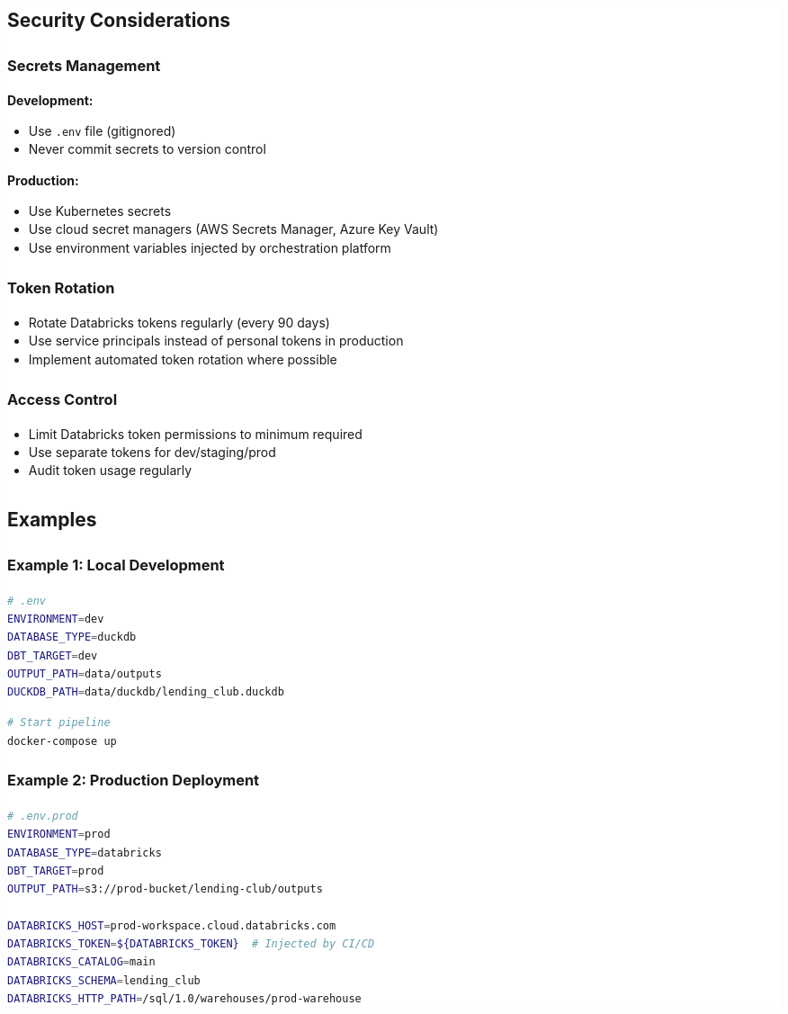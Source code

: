 ## Security Considerations

### Secrets Management

**Development:**
- Use `.env` file (gitignored)
- Never commit secrets to version control

**Production:**
- Use Kubernetes secrets
- Use cloud secret managers (AWS Secrets Manager, Azure Key Vault)
- Use environment variables injected by orchestration platform

### Token Rotation

- Rotate Databricks tokens regularly (every 90 days)
- Use service principals instead of personal tokens in production
- Implement automated token rotation where possible

### Access Control

- Limit Databricks token permissions to minimum required
- Use separate tokens for dev/staging/prod
- Audit token usage regularly

## Examples

### Example 1: Local Development

```bash
# .env
ENVIRONMENT=dev
DATABASE_TYPE=duckdb
DBT_TARGET=dev
OUTPUT_PATH=data/outputs
DUCKDB_PATH=data/duckdb/lending_club.duckdb
```

```bash
# Start pipeline
docker-compose up
```

### Example 2: Production Deployment

```bash
# .env.prod
ENVIRONMENT=prod
DATABASE_TYPE=databricks
DBT_TARGET=prod
OUTPUT_PATH=s3://prod-bucket/lending-club/outputs

DATABRICKS_HOST=prod-workspace.cloud.databricks.com
DATABRICKS_TOKEN=${DATABRICKS_TOKEN}  # Injected by CI/CD
DATABRICKS_CATALOG=main
DATABRICKS_SCHEMA=lending_club
DATABRICKS_HTTP_PATH=/sql/1.0/warehouses/prod-warehouse
```

